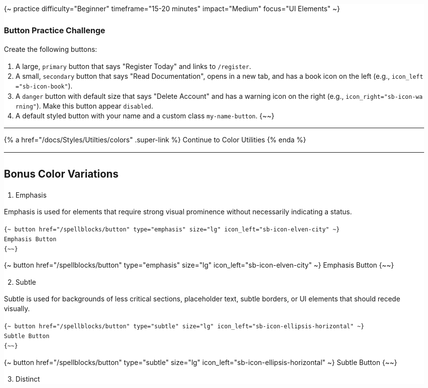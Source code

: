 
{~ practice difficulty="Beginner" timeframe="15-20 minutes" impact="Medium" focus="UI Elements" ~}
### Button Practice Challenge

Create the following buttons:

1. A large, `primary` button that says "Register Today" and links to `/register`.
2. A small, `secondary` button that says "Read Documentation", opens in a new tab, and has a book icon on the left (e.g., `icon_left="sb-icon-book"`).
3. A `danger` button with default size that says "Delete Account" and has a warning icon on the right (e.g., `icon_right="sb-icon-warning"`). Make this button appear `disabled`.
4. A default styled button with your name and a custom class `my-name-button`.
{~~}

---

{% a href="/docs/Styles/Utilties/colors" .super-link %}
Continue to Color Utilities
{% enda %}

---

## Bonus Color Variations

1. Emphasis

Emphasis is used for elements that require strong visual prominence without necessarily indicating a status.

```django
{~ button href="/spellblocks/button" type="emphasis" size="lg" icon_left="sb-icon-elven-city" ~}
Emphasis Button
{~~}
```

{~ button href="/spellblocks/button" type="emphasis" size="lg" icon_left="sb-icon-elven-city" ~}
Emphasis Button
{~~}

2. Subtle

Subtle is used for backgrounds of less critical sections, placeholder text, subtle borders, or UI elements that should recede visually.

```django
{~ button href="/spellblocks/button" type="subtle" size="lg" icon_left="sb-icon-ellipsis-horizontal" ~}
Subtle Button
{~~}
```

{~ button href="/spellblocks/button" type="subtle" size="lg" icon_left="sb-icon-ellipsis-horizontal" ~}
Subtle Button
{~~}

3. Distinct
